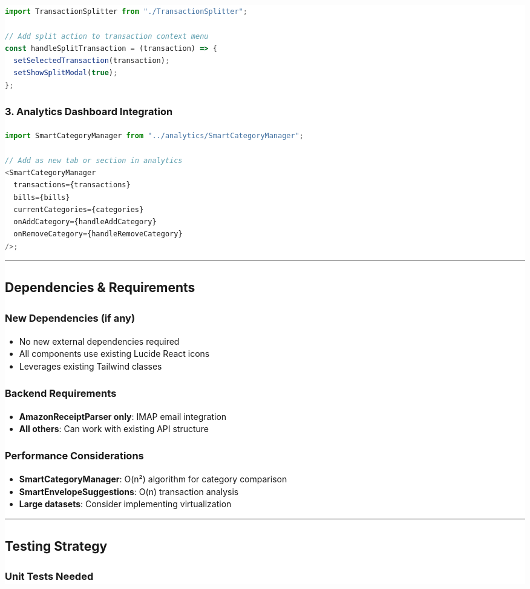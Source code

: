 ```javascript
import TransactionSplitter from "./TransactionSplitter";

// Add split action to transaction context menu
const handleSplitTransaction = (transaction) => {
  setSelectedTransaction(transaction);
  setShowSplitModal(true);
};
```

### 3. Analytics Dashboard Integration

```javascript
import SmartCategoryManager from "../analytics/SmartCategoryManager";

// Add as new tab or section in analytics
<SmartCategoryManager
  transactions={transactions}
  bills={bills}
  currentCategories={categories}
  onAddCategory={handleAddCategory}
  onRemoveCategory={handleRemoveCategory}
/>;
```

---

## Dependencies & Requirements

### New Dependencies (if any)

- No new external dependencies required
- All components use existing Lucide React icons
- Leverages existing Tailwind classes

### Backend Requirements

- **AmazonReceiptParser only**: IMAP email integration
- **All others**: Can work with existing API structure

### Performance Considerations

- **SmartCategoryManager**: O(n²) algorithm for category comparison
- **SmartEnvelopeSuggestions**: O(n) transaction analysis
- **Large datasets**: Consider implementing virtualization

---

## Testing Strategy

### Unit Tests Needed
